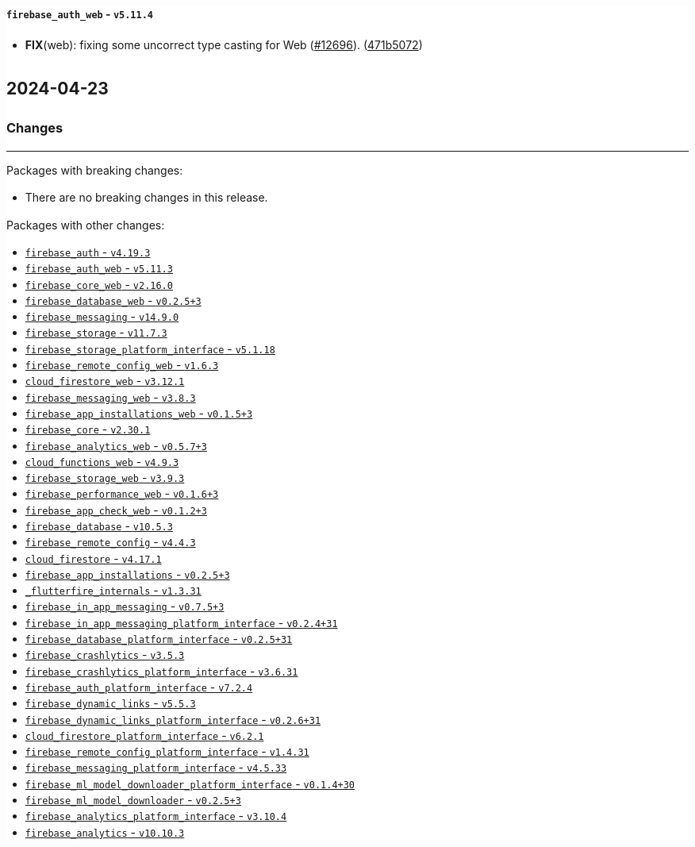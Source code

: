 #### `firebase_auth_web` - `v5.11.4`

 - **FIX**(web): fixing some uncorrect type casting for Web ([#12696](https://github.com/firebase/flutterfire/issues/12696)). ([471b5072](https://github.com/firebase/flutterfire/commit/471b507265a08bbc68277d3a2fdb7ef608c9efcc))


## 2024-04-23

### Changes

---

Packages with breaking changes:

 - There are no breaking changes in this release.

Packages with other changes:

 - [`firebase_auth` - `v4.19.3`](#firebase_auth---v4193)
 - [`firebase_auth_web` - `v5.11.3`](#firebase_auth_web---v5113)
 - [`firebase_core_web` - `v2.16.0`](#firebase_core_web---v2160)
 - [`firebase_database_web` - `v0.2.5+3`](#firebase_database_web---v0253)
 - [`firebase_messaging` - `v14.9.0`](#firebase_messaging---v1490)
 - [`firebase_storage` - `v11.7.3`](#firebase_storage---v1173)
 - [`firebase_storage_platform_interface` - `v5.1.18`](#firebase_storage_platform_interface---v5118)
 - [`firebase_remote_config_web` - `v1.6.3`](#firebase_remote_config_web---v163)
 - [`cloud_firestore_web` - `v3.12.1`](#cloud_firestore_web---v3121)
 - [`firebase_messaging_web` - `v3.8.3`](#firebase_messaging_web---v383)
 - [`firebase_app_installations_web` - `v0.1.5+3`](#firebase_app_installations_web---v0153)
 - [`firebase_core` - `v2.30.1`](#firebase_core---v2301)
 - [`firebase_analytics_web` - `v0.5.7+3`](#firebase_analytics_web---v0573)
 - [`cloud_functions_web` - `v4.9.3`](#cloud_functions_web---v493)
 - [`firebase_storage_web` - `v3.9.3`](#firebase_storage_web---v393)
 - [`firebase_performance_web` - `v0.1.6+3`](#firebase_performance_web---v0163)
 - [`firebase_app_check_web` - `v0.1.2+3`](#firebase_app_check_web---v0123)
 - [`firebase_database` - `v10.5.3`](#firebase_database---v1053)
 - [`firebase_remote_config` - `v4.4.3`](#firebase_remote_config---v443)
 - [`cloud_firestore` - `v4.17.1`](#cloud_firestore---v4171)
 - [`firebase_app_installations` - `v0.2.5+3`](#firebase_app_installations---v0253)
 - [`_flutterfire_internals` - `v1.3.31`](#_flutterfire_internals---v1331)
 - [`firebase_in_app_messaging` - `v0.7.5+3`](#firebase_in_app_messaging---v0753)
 - [`firebase_in_app_messaging_platform_interface` - `v0.2.4+31`](#firebase_in_app_messaging_platform_interface---v02431)
 - [`firebase_database_platform_interface` - `v0.2.5+31`](#firebase_database_platform_interface---v02531)
 - [`firebase_crashlytics` - `v3.5.3`](#firebase_crashlytics---v353)
 - [`firebase_crashlytics_platform_interface` - `v3.6.31`](#firebase_crashlytics_platform_interface---v3631)
 - [`firebase_auth_platform_interface` - `v7.2.4`](#firebase_auth_platform_interface---v724)
 - [`firebase_dynamic_links` - `v5.5.3`](#firebase_dynamic_links---v553)
 - [`firebase_dynamic_links_platform_interface` - `v0.2.6+31`](#firebase_dynamic_links_platform_interface---v02631)
 - [`cloud_firestore_platform_interface` - `v6.2.1`](#cloud_firestore_platform_interface---v621)
 - [`firebase_remote_config_platform_interface` - `v1.4.31`](#firebase_remote_config_platform_interface---v1431)
 - [`firebase_messaging_platform_interface` - `v4.5.33`](#firebase_messaging_platform_interface---v4533)
 - [`firebase_ml_model_downloader_platform_interface` - `v0.1.4+30`](#firebase_ml_model_downloader_platform_interface---v01430)
 - [`firebase_ml_model_downloader` - `v0.2.5+3`](#firebase_ml_model_downloader---v0253)
 - [`firebase_analytics_platform_interface` - `v3.10.4`](#firebase_analytics_platform_interface---v3104)
 - [`firebase_analytics` - `v10.10.3`](#firebase_analytics---v10103)